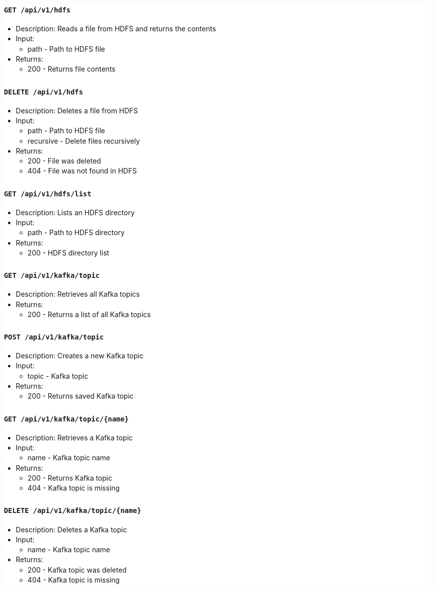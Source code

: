 ### `GET /api/v1/hdfs`
  * Description: Reads a file from HDFS and returns the contents
  * Input:
    * path - Path to HDFS file
  * Returns:
    * 200 - Returns file contents

### `DELETE /api/v1/hdfs`
  * Description: Deletes a file from HDFS
  * Input:
    * path - Path to HDFS file
    * recursive - Delete files recursively
  * Returns:
    * 200 - File was deleted
    * 404 - File was not found in HDFS

### `GET /api/v1/hdfs/list`
  * Description: Lists an HDFS directory
  * Input:
    * path - Path to HDFS directory
  * Returns:
    * 200 - HDFS directory list

### `GET /api/v1/kafka/topic`
  * Description: Retrieves all Kafka topics
  * Returns:
    * 200 - Returns a list of all Kafka topics

### `POST /api/v1/kafka/topic`
  * Description: Creates a new Kafka topic
  * Input:
    * topic - Kafka topic
  * Returns:
    * 200 - Returns saved Kafka topic

### `GET /api/v1/kafka/topic/{name}`
  * Description: Retrieves a Kafka topic
  * Input:
    * name - Kafka topic name
  * Returns:
    * 200 - Returns Kafka topic
    * 404 - Kafka topic is missing

### `DELETE /api/v1/kafka/topic/{name}`
  * Description: Deletes a Kafka topic
  * Input:
    * name - Kafka topic name
  * Returns:
    * 200 - Kafka topic was deleted
    * 404 - Kafka topic is missing
